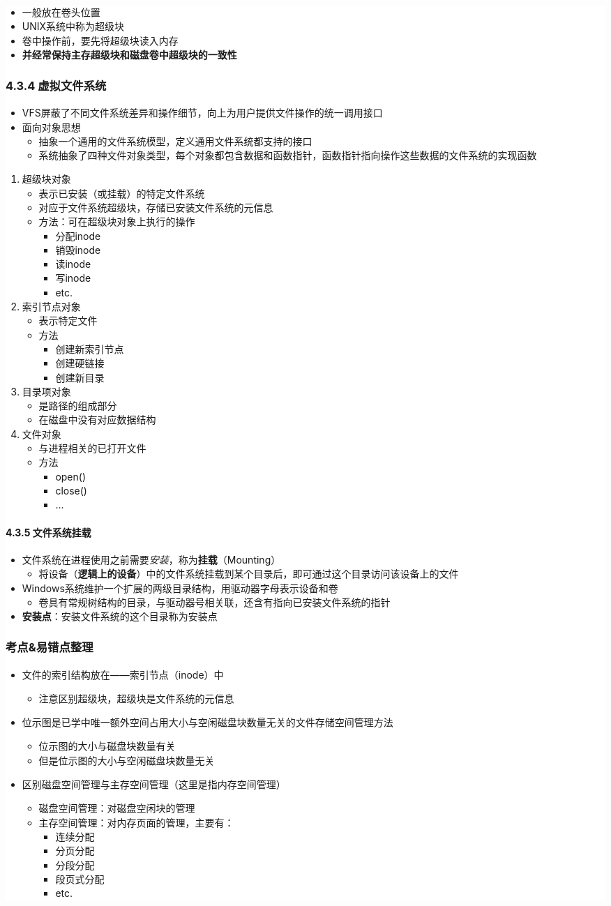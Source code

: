   - 一般放在卷头位置
  - UNIX系统中称为超级块
  - 卷中操作前，要先将超级块读入内存
  - **并经常保持主存超级块和磁盘卷中超级块的一致性**

### 4.3.4 虚拟文件系统
- VFS屏蔽了不同文件系统差异和操作细节，向上为用户提供文件操作的统一调用接口
- 面向对象思想
  - 抽象一个通用的文件系统模型，定义通用文件系统都支持的接口
  - 系统抽象了四种文件对象类型，每个对象都包含数据和函数指针，函数指针指向操作这些数据的文件系统的实现函数

1. 超级块对象
   - 表示已安装（或挂载）的特定文件系统
   - 对应于文件系统超级块，存储已安装文件系统的元信息
   - 方法：可在超级块对象上执行的操作
     - 分配inode
     - 销毁inode
     - 读inode
     - 写inode
     - etc.
2. 索引节点对象
   - 表示特定文件
   - 方法
     - 创建新索引节点
     - 创建硬链接
     - 创建新目录
3. 目录项对象
   - 是路径的组成部分
   - 在磁盘中没有对应数据结构
4. 文件对象
   - 与进程相关的已打开文件
   - 方法
     - open()
     - close()
     - ...

#### 4.3.5 文件系统挂载
- 文件系统在进程使用之前需要*安装*，称为**挂载**（Mounting）
  - 将设备（**逻辑上的设备**）中的文件系统挂载到某个目录后，即可通过这个目录访问该设备上的文件
- Windows系统维护一个扩展的两级目录结构，用驱动器字母表示设备和卷
  - 卷具有常规树结构的目录，与驱动器号相关联，还含有指向已安装文件系统的指针
- **安装点**：安装文件系统的这个目录称为安装点

### 考点&易错点整理
- 文件的索引结构放在——索引节点（inode）中
  - 注意区别超级块，超级块是文件系统的元信息

- 位示图是已学中唯一额外空间占用大小与空闲磁盘块数量无关的文件存储空间管理方法
  - 位示图的大小与磁盘块数量有关
  - 但是位示图的大小与空闲磁盘块数量无关

- 区别磁盘空间管理与主存空间管理（这里是指内存空间管理）
  - 磁盘空间管理：对磁盘空闲块的管理
  - 主存空间管理：对内存页面的管理，主要有：
    - 连续分配
    - 分页分配
    - 分段分配
    - 段页式分配
    - etc.
